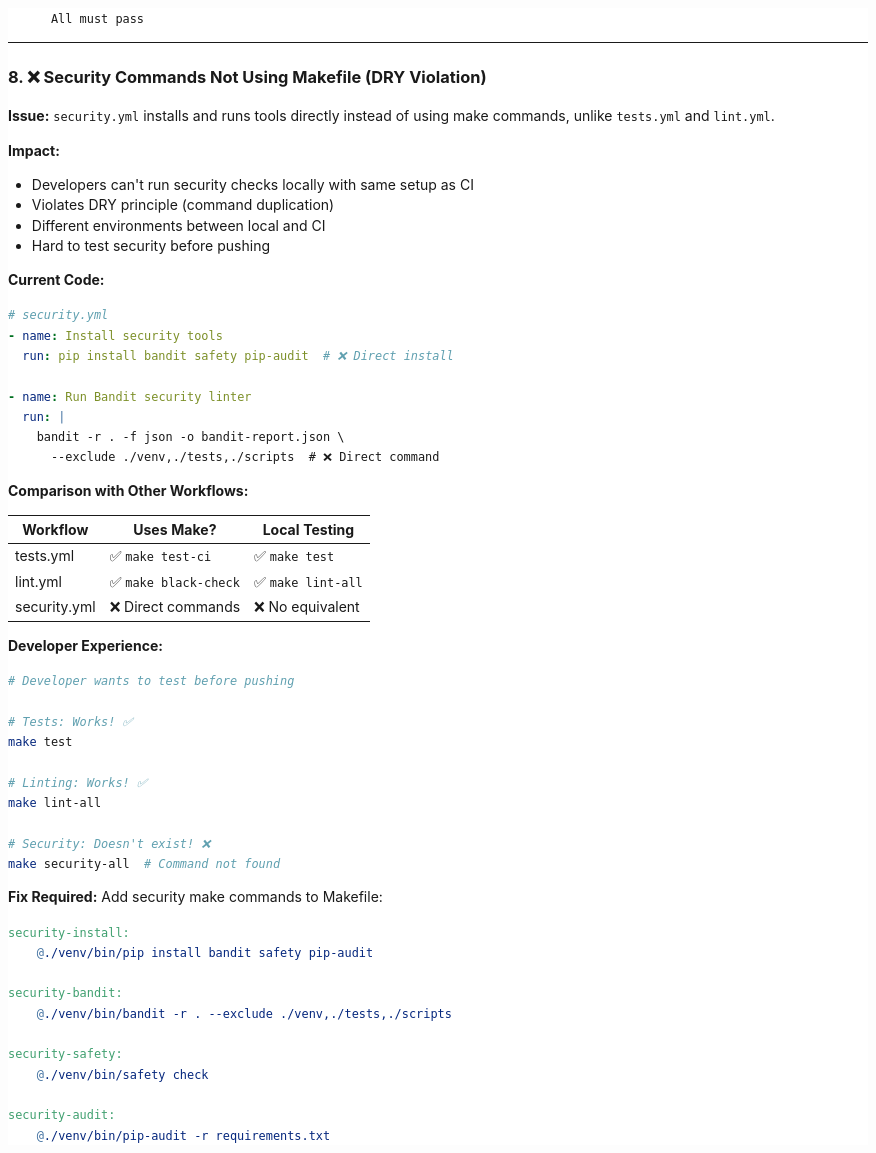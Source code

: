 ```
      All must pass
```

---

### 8. ❌ **Security Commands Not Using Makefile (DRY Violation)**

**Issue:** `security.yml` installs and runs tools directly instead of using make commands, unlike `tests.yml` and `lint.yml`.

**Impact:**
- Developers can't run security checks locally with same setup as CI
- Violates DRY principle (command duplication)
- Different environments between local and CI
- Hard to test security before pushing

**Current Code:**
```yaml
# security.yml
- name: Install security tools
  run: pip install bandit safety pip-audit  # ❌ Direct install

- name: Run Bandit security linter
  run: |
    bandit -r . -f json -o bandit-report.json \
      --exclude ./venv,./tests,./scripts  # ❌ Direct command
```

**Comparison with Other Workflows:**

| Workflow | Uses Make? | Local Testing |
|----------|------------|---------------|
| tests.yml | ✅ `make test-ci` | ✅ `make test` |
| lint.yml | ✅ `make black-check` | ✅ `make lint-all` |
| security.yml | ❌ Direct commands | ❌ No equivalent |

**Developer Experience:**
```bash
# Developer wants to test before pushing

# Tests: Works! ✅
make test

# Linting: Works! ✅
make lint-all

# Security: Doesn't exist! ❌
make security-all  # Command not found
```

**Fix Required:**
Add security make commands to Makefile:
```makefile
security-install:
	@./venv/bin/pip install bandit safety pip-audit

security-bandit:
	@./venv/bin/bandit -r . --exclude ./venv,./tests,./scripts

security-safety:
	@./venv/bin/safety check

security-audit:
	@./venv/bin/pip-audit -r requirements.txt
```